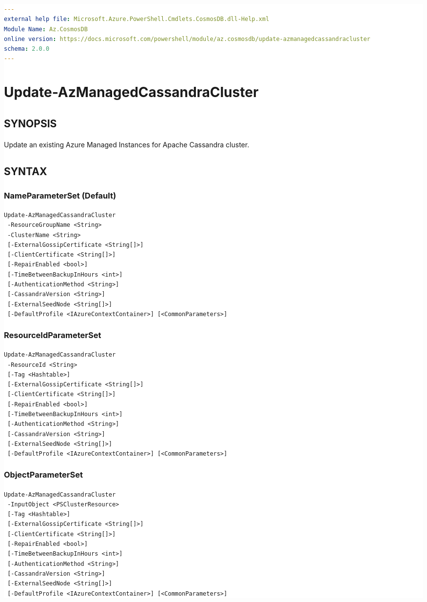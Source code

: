 ```yaml
---
external help file: Microsoft.Azure.PowerShell.Cmdlets.CosmosDB.dll-Help.xml
Module Name: Az.CosmosDB
online version: https://docs.microsoft.com/powershell/module/az.cosmosdb/update-azmanagedcassandracluster
schema: 2.0.0
---
```


# Update-AzManagedCassandraCluster

## SYNOPSIS
Update an existing Azure Managed Instances for Apache Cassandra cluster.

## SYNTAX

### NameParameterSet (Default)
```
Update-AzManagedCassandraCluster 
 -ResourceGroupName <String> 
 -ClusterName <String>
 [-ExternalGossipCertificate <String[]>]
 [-ClientCertificate <String[]>]
 [-RepairEnabled <bool>]
 [-TimeBetweenBackupInHours <int>]
 [-AuthenticationMethod <String>]
 [-CassandraVersion <String>]
 [-ExternalSeedNode <String[]>]
 [-DefaultProfile <IAzureContextContainer>] [<CommonParameters>]
```

### ResourceIdParameterSet
```
Update-AzManagedCassandraCluster 
 -ResourceId <String> 
 [-Tag <Hashtable>]
 [-ExternalGossipCertificate <String[]>]
 [-ClientCertificate <String[]>]
 [-RepairEnabled <bool>]
 [-TimeBetweenBackupInHours <int>]
 [-AuthenticationMethod <String>]
 [-CassandraVersion <String>]
 [-ExternalSeedNode <String[]>]
 [-DefaultProfile <IAzureContextContainer>] [<CommonParameters>]
```

### ObjectParameterSet
```
Update-AzManagedCassandraCluster 
 -InputObject <PSClusterResource> 
 [-Tag <Hashtable>]
 [-ExternalGossipCertificate <String[]>]
 [-ClientCertificate <String[]>]
 [-RepairEnabled <bool>]
 [-TimeBetweenBackupInHours <int>]
 [-AuthenticationMethod <String>]
 [-CassandraVersion <String>]
 [-ExternalSeedNode <String[]>]
 [-DefaultProfile <IAzureContextContainer>] [<CommonParameters>]
```
